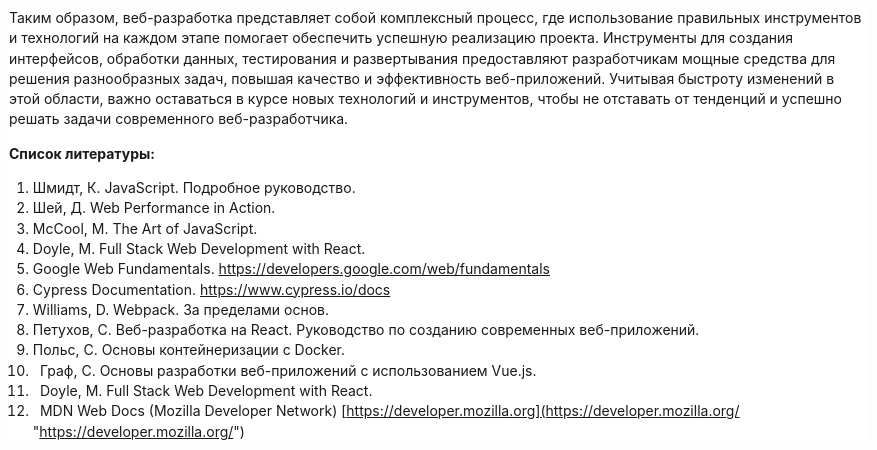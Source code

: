 Таким образом, веб-разработка представляет собой комплексный процесс, где использование правильных инструментов и технологий на каждом этапе помогает обеспечить успешную реализацию проекта. Инструменты для создания интерфейсов, обработки данных, тестирования и развертывания предоставляют разработчикам мощные средства для решения разнообразных задач, повышая качество и эффективность веб-приложений. Учитывая быстроту изменений в этой области, важно оставаться в курсе новых технологий и инструментов, чтобы не отставать от тенденций и успешно решать задачи современного веб-разработчика.


**Список литературы:**

1. Шмидт, К. JavaScript. Подробное руководство.
1. Шей, Д. Web Performance in Action.
1. McCool, M. The Art of JavaScript.
1. Doyle, M. Full Stack Web Development with React.
1. Google Web Fundamentals. <https://developers.google.com/web/fundamentals>
1. Cypress Documentation. <https://www.cypress.io/docs>
1. Williams, D. Webpack. За пределами основ.
1. Петухов, С. Веб-разработка на React. Руководство по созданию современных веб-приложений. 
1. Польс, С. Основы контейнеризации с Docker. 
1. ` `Граф, С. Основы разработки веб-приложений с использованием Vue.js.
1. ` `Doyle, M. Full Stack Web Development with React. 
1. ` `MDN Web Docs (Mozilla Developer Network)
   [https://developer.mozilla.org](https://developer.mozilla.org/ "https://developer.mozilla.org/")
